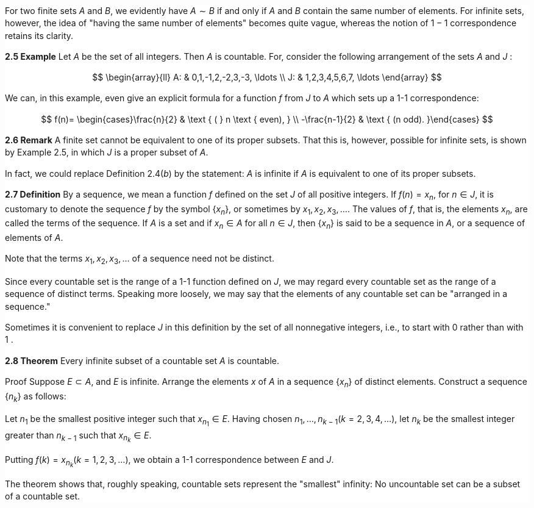 For two finite sets $A$ and $B$, we evidently have $A \sim B$ if and only if $A$ and $B$ contain the same number of elements. For infinite sets, however, the idea of "having the same number of elements" becomes quite vague, whereas the notion of $1-1$ correspondence retains its clarity.

**2.5 Example** Let $A$ be the set of all integers. Then $A$ is countable. For, consider the following arrangement of the sets $A$ and $J$ :

$$
\begin{array}{ll}
A: & 0,1,-1,2,-2,3,-3, \ldots \\
J: & 1,2,3,4,5,6,7, \ldots
\end{array}
$$

We can, in this example, even give an explicit formula for a function $f$ from $J$ to $A$ which sets up a 1-1 correspondence:

$$
f(n)= \begin{cases}\frac{n}{2} & \text { ( } n \text { even), } \\ -\frac{n-1}{2} & \text { (n odd). }\end{cases}
$$

**2.6 Remark** A finite set cannot be equivalent to one of its proper subsets. That this is, however, possible for infinite sets, is shown by Example $2.5$, in which $J$ is a proper subset of $A$.

In fact, we could replace Definition $2.4(b)$ by the statement: $A$ is infinite if $A$ is equivalent to one of its proper subsets.

**2.7 Definition** By a sequence, we mean a function $f$ defined on the set $J$ of all positive integers. If $f(n)=x_{n}$, for $n \in J$, it is customary to denote the sequence $f$ by the symbol $\left\{x_{n}\right\}$, or sometimes by $x_{1}, x_{2}, x_{3}, \ldots$. The values of $f$, that is, the elements $x_{n}$, are called the terms of the sequence. If $A$ is a set and if $x_{n} \in A$ for all $n \in J$, then $\left\{x_{n}\right\}$ is said to be a sequence in $A$, or a sequence of elements of $A$.

Note that the terms $x_{1}, x_{2}, x_{3}, \ldots$ of a sequence need not be distinct.

Since every countable set is the range of a 1-1 function defined on $J$, we may regard every countable set as the range of a sequence of distinct terms. Speaking more loosely, we may say that the elements of any countable set can be "arranged in a sequence."

Sometimes it is convenient to replace $J$ in this definition by the set of all nonnegative integers, i.e., to start with 0 rather than with 1 .

**2.8 Theorem** Every infinite subset of a countable set $A$ is countable.

Proof Suppose $E \subset A$, and $E$ is infinite. Arrange the elements $x$ of $A$ in a sequence $\left\{x_{n}\right\}$ of distinct elements. Construct a sequence $\left\{n_{k}\right\}$ as follows:

Let $n_{1}$ be the smallest positive integer such that $x_{n_{1}} \in E$. Having chosen $n_{1}, \ldots, n_{k-1}(k=2,3,4, \ldots)$, let $n_{k}$ be the smallest integer greater than $n_{k-1}$ such that $x_{n_{k}} \in E$.

Putting $f(k)=x_{n_{k}}(k=1,2,3, \ldots)$, we obtain a 1-1 correspondence between $E$ and $J$.

The theorem shows that, roughly speaking, countable sets represent the "smallest" infinity: No uncountable set can be a subset of a countable set.
